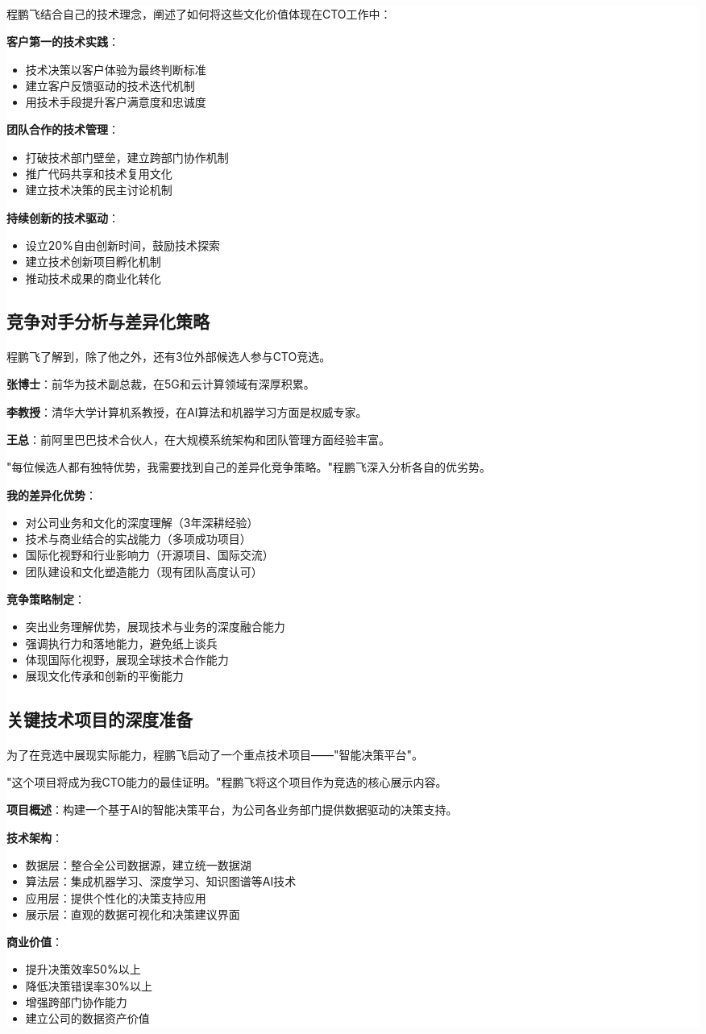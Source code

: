 程鹏飞结合自己的技术理念，阐述了如何将这些文化价值体现在CTO工作中：

**客户第一的技术实践**：
- 技术决策以客户体验为最终判断标准
- 建立客户反馈驱动的技术迭代机制
- 用技术手段提升客户满意度和忠诚度

**团队合作的技术管理**：
- 打破技术部门壁垒，建立跨部门协作机制
- 推广代码共享和技术复用文化
- 建立技术决策的民主讨论机制

**持续创新的技术驱动**：
- 设立20%自由创新时间，鼓励技术探索
- 建立技术创新项目孵化机制
- 推动技术成果的商业化转化

## 竞争对手分析与差异化策略

程鹏飞了解到，除了他之外，还有3位外部候选人参与CTO竞选。

**张博士**：前华为技术副总裁，在5G和云计算领域有深厚积累。

**李教授**：清华大学计算机系教授，在AI算法和机器学习方面是权威专家。

**王总**：前阿里巴巴技术合伙人，在大规模系统架构和团队管理方面经验丰富。

"每位候选人都有独特优势，我需要找到自己的差异化竞争策略。"程鹏飞深入分析各自的优劣势。

**我的差异化优势**：
- 对公司业务和文化的深度理解（3年深耕经验）
- 技术与商业结合的实战能力（多项成功项目）
- 国际化视野和行业影响力（开源项目、国际交流）
- 团队建设和文化塑造能力（现有团队高度认可）

**竞争策略制定**：
- 突出业务理解优势，展现技术与业务的深度融合能力
- 强调执行力和落地能力，避免纸上谈兵
- 体现国际化视野，展现全球技术合作能力
- 展现文化传承和创新的平衡能力

## 关键技术项目的深度准备

为了在竞选中展现实际能力，程鹏飞启动了一个重点技术项目——"智能决策平台"。

"这个项目将成为我CTO能力的最佳证明。"程鹏飞将这个项目作为竞选的核心展示内容。

**项目概述**：构建一个基于AI的智能决策平台，为公司各业务部门提供数据驱动的决策支持。

**技术架构**：
- 数据层：整合全公司数据源，建立统一数据湖
- 算法层：集成机器学习、深度学习、知识图谱等AI技术
- 应用层：提供个性化的决策支持应用
- 展示层：直观的数据可视化和决策建议界面

**商业价值**：
- 提升决策效率50%以上
- 降低决策错误率30%以上
- 增强跨部门协作能力
- 建立公司的数据资产价值
